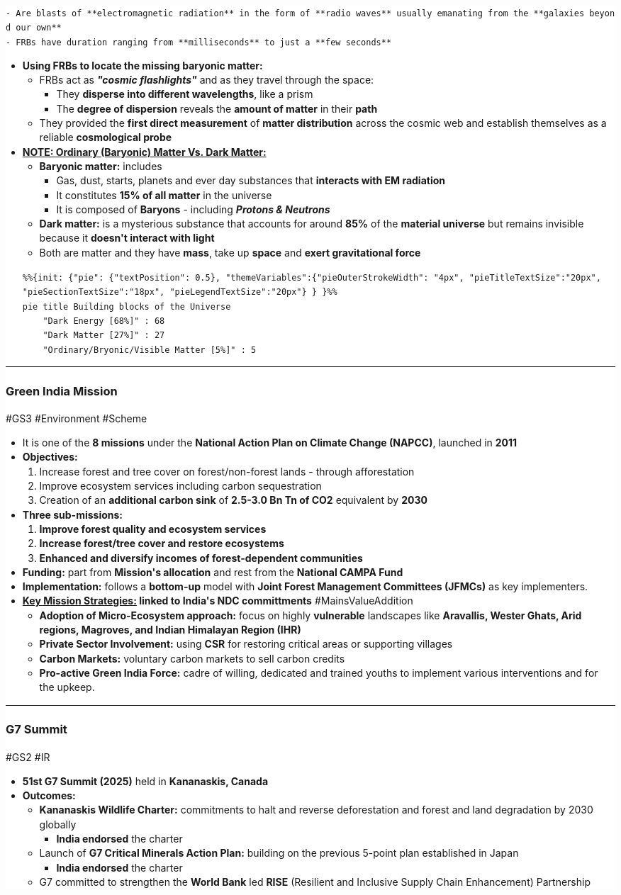 	- Are blasts of **electromagnetic radiation** in the form of **radio waves** usually emanating from the **galaxies beyond our own**
	- FRBs have duration ranging from **milliseconds** to just a **few seconds**
- **Using FRBs to locate the missing baryonic matter:**
	- FRBs act as ***"cosmic flashlights"*** and as they travel through the space:
		- They **disperse into different wavelengths**, like a prism
		- The **degree of dispersion** reveals the **amount of matter** in their **path**
	- They provided the **first direct measurement** of **matter distribution** across the cosmic web and establish themselves as a reliable **cosmological probe**
- <b><u>NOTE: Ordinary (Baryonic) Matter Vs. Dark Matter:</u></b>
	- **Baryonic matter:** includes
		- Gas, dust, starts, planets and ever day substances that **interacts with EM radiation**
		- It constitutes **15% of all matter** in the universe
		- It is composed of **Baryons** - including ***Protons & Neutrons***
	- **Dark matter:** is a mysterious substance that accounts for around **85%** of the **material universe** but remains invisible because it **doesn't interact with light**
	- Both are matter and they have **mass**, take up **space** and **exert gravitational force**
	```mermaid
	%%{init: {"pie": {"textPosition": 0.5}, "themeVariables":{"pieOuterStrokeWidth": "4px", "pieTitleTextSize":"20px", "pieSectionTextSize":"18px", "pieLegendTextSize":"20px"} } }%%
	pie title Building blocks of the Universe
	    "Dark Energy [68%]" : 68
	    "Dark Matter [27%]" : 27
	    "Ordinary/Bryonic/Visible Matter [5%]" : 5
	```
---
### Green India Mission
#GS3 #Environment #Scheme 
- It is one of the **8 missions** under the **National Action Plan on Climate Change (NAPCC)**, launched in **2011**
- **Objectives:**
	1. Increase forest and tree cover on forest/non-forest lands - through afforestation
	2. Improve ecosystem services including carbon sequestration
	3. Creation of an **additional carbon sink** of **2.5-3.0 Bn Tn of CO2** equivalent by **2030**
- **Three sub-missions:**
	1. **Improve forest quality and ecosystem services**
	2. **Increase forest/tree cover and restore ecosystems**
	3. **Enhanced and diversify incomes of forest-dependent communities**
- **Funding:** part from **Mission's allocation** and rest from the **National CAMPA Fund**
- **Implementation:** follows a **bottom-up** model with **Joint Forest Management Committees (JFMCs)** as key implementers.
- <b><u>Key Mission Strategies:</u> linked to India's NDC committments</b> #MainsValueAddition 
	- **Adoption of Micro-Ecosystem approach:** focus on highly **vulnerable** landscapes like **Aravallis, Wester Ghats, Arid regions, Magroves, and Indian Himalayan Region (IHR)**
	- **Private Sector Involvement:** using **CSR** for restoring critical areas or supporting villages
	- **Carbon Markets:** voluntary carbon markets to sell carbon credits
	- **Pro-active Green India Force:** cadre of willing, dedicated and trained youths to implement various interventions and for the upkeep.
---
### G7 Summit
#GS2 #IR 
- **51st G7 Summit (2025)** held in **Kananaskis, Canada**
- **Outcomes:**
	- **Kananaskis Wildlife Charter:** commitments to halt and reverse deforestation and forest and land degradation by 2030 globally
		- **India endorsed** the charter
	- Launch of **G7 Critical Minerals Action Plan:** building on the previous 5-point plan established in Japan
		- **India endorsed** the charter
	- G7 committed to strengthen the **World Bank** led **RISE** (Resilient and Inclusive Supply Chain Enhancement) Partnership